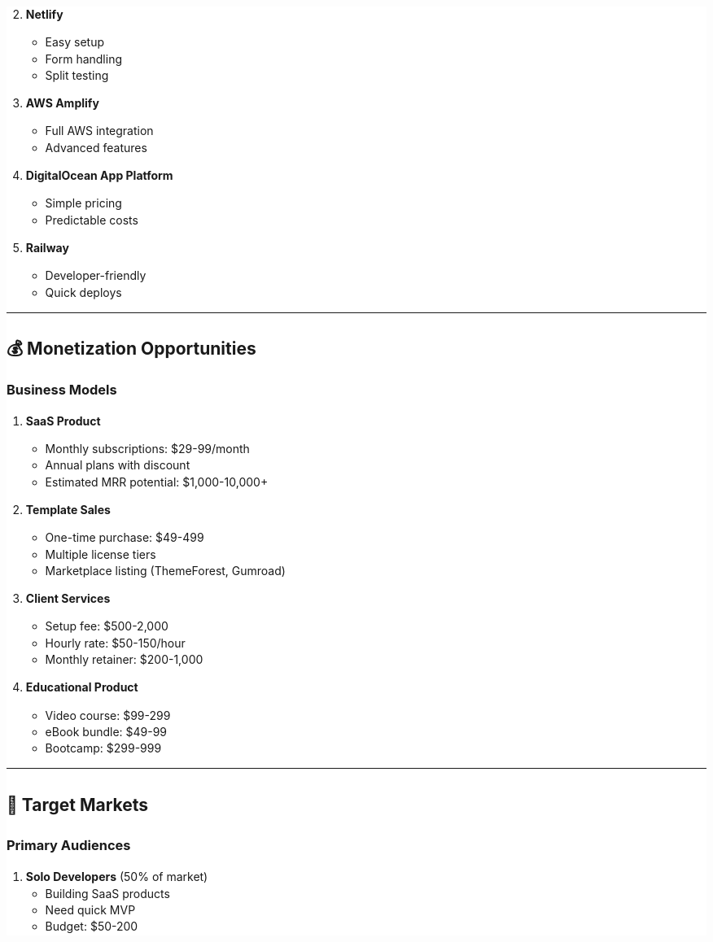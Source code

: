 2. **Netlify**
   - Easy setup
   - Form handling
   - Split testing

3. **AWS Amplify**
   - Full AWS integration
   - Advanced features

4. **DigitalOcean App Platform**
   - Simple pricing
   - Predictable costs

5. **Railway**
   - Developer-friendly
   - Quick deploys

---

## 💰 Monetization Opportunities

### Business Models

1. **SaaS Product**
   - Monthly subscriptions: $29-99/month
   - Annual plans with discount
   - Estimated MRR potential: $1,000-10,000+

2. **Template Sales**
   - One-time purchase: $49-499
   - Multiple license tiers
   - Marketplace listing (ThemeForest, Gumroad)

3. **Client Services**
   - Setup fee: $500-2,000
   - Hourly rate: $50-150/hour
   - Monthly retainer: $200-1,000

4. **Educational Product**
   - Video course: $99-299
   - eBook bundle: $49-99
   - Bootcamp: $299-999

---

## 🎯 Target Markets

### Primary Audiences
1. **Solo Developers** (50% of market)
   - Building SaaS products
   - Need quick MVP
   - Budget: $50-200
